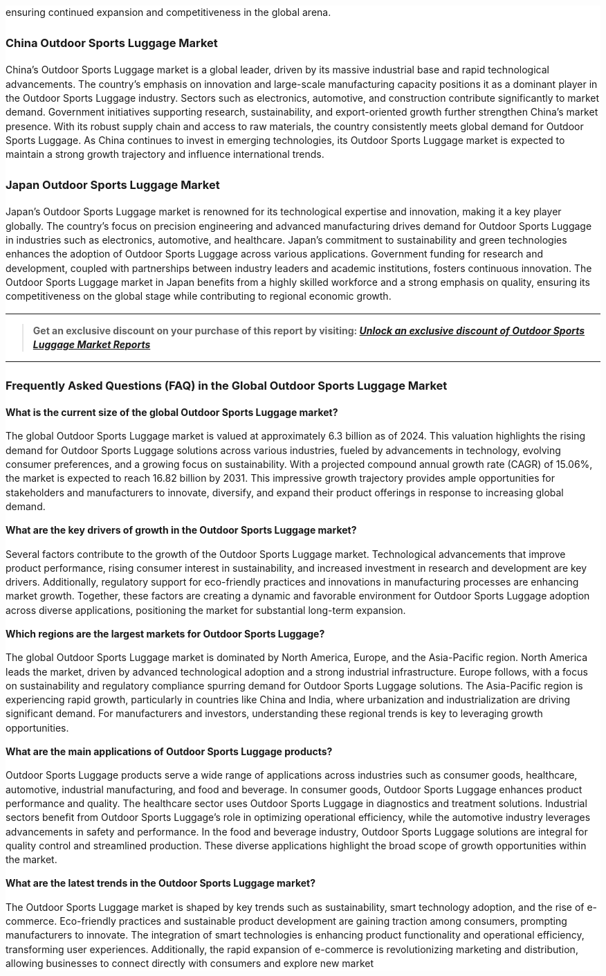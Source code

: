 ensuring continued expansion and competitiveness in the global arena.</p><h3>China Outdoor Sports Luggage Market</h3><p>China&rsquo;s Outdoor Sports Luggage market is a global leader, driven by its massive industrial base and rapid technological advancements. The country&rsquo;s emphasis on innovation and large-scale manufacturing capacity positions it as a dominant player in the Outdoor Sports Luggage industry. Sectors such as electronics, automotive, and construction contribute significantly to market demand. Government initiatives supporting research, sustainability, and export-oriented growth further strengthen China&rsquo;s market presence. With its robust supply chain and access to raw materials, the country consistently meets global demand for Outdoor Sports Luggage. As China continues to invest in emerging technologies, its Outdoor Sports Luggage market is expected to maintain a strong growth trajectory and influence international trends.</p><h3>Japan Outdoor Sports Luggage Market</h3><p>Japan&rsquo;s Outdoor Sports Luggage market is renowned for its technological expertise and innovation, making it a key player globally. The country&rsquo;s focus on precision engineering and advanced manufacturing drives demand for Outdoor Sports Luggage in industries such as electronics, automotive, and healthcare. Japan&rsquo;s commitment to sustainability and green technologies enhances the adoption of Outdoor Sports Luggage across various applications. Government funding for research and development, coupled with partnerships between industry leaders and academic institutions, fosters continuous innovation. The Outdoor Sports Luggage market in Japan benefits from a highly skilled workforce and a strong emphasis on quality, ensuring its competitiveness on the global stage while contributing to regional economic growth.</p><hr /><blockquote><p><strong>Get an exclusive discount on your purchase of this report by visiting: <em><a href="://marketresearchpulse.com/ask-for-discount/20298?utm_source=Github&amp;utm_medium=030">Unlock an exclusive discount of Outdoor Sports Luggage Market Reports</a></em>&nbsp;</strong></p></blockquote><hr /><h3>Frequently Asked Questions (FAQ) in the Global Outdoor Sports Luggage Market</h3><p><strong>What is the current size of the global Outdoor Sports Luggage market?</strong></p><p>The global Outdoor Sports Luggage market is valued at approximately 6.3 billion as of 2024. This valuation highlights the rising demand for Outdoor Sports Luggage solutions across various industries, fueled by advancements in technology, evolving consumer preferences, and a growing focus on sustainability. With a projected compound annual growth rate (CAGR) of 15.06%, the market is expected to reach 16.82 billion by 2031. This impressive growth trajectory provides ample opportunities for stakeholders and manufacturers to innovate, diversify, and expand their product offerings in response to increasing global demand.</p><p><strong>What are the key drivers of growth in the Outdoor Sports Luggage market?</strong></p><p>Several factors contribute to the growth of the Outdoor Sports Luggage market. Technological advancements that improve product performance, rising consumer interest in sustainability, and increased investment in research and development are key drivers. Additionally, regulatory support for eco-friendly practices and innovations in manufacturing processes are enhancing market growth. Together, these factors are creating a dynamic and favorable environment for Outdoor Sports Luggage adoption across diverse applications, positioning the market for substantial long-term expansion.</p><p><strong>Which regions are the largest markets for Outdoor Sports Luggage?</strong></p><p>The global Outdoor Sports Luggage market is dominated by North America, Europe, and the Asia-Pacific region. North America leads the market, driven by advanced technological adoption and a strong industrial infrastructure. Europe follows, with a focus on sustainability and regulatory compliance spurring demand for Outdoor Sports Luggage solutions. The Asia-Pacific region is experiencing rapid growth, particularly in countries like China and India, where urbanization and industrialization are driving significant demand. For manufacturers and investors, understanding these regional trends is key to leveraging growth opportunities.</p><p><strong>What are the main applications of Outdoor Sports Luggage products?</strong></p><p>Outdoor Sports Luggage products serve a wide range of applications across industries such as consumer goods, healthcare, automotive, industrial manufacturing, and food and beverage. In consumer goods, Outdoor Sports Luggage enhances product performance and quality. The healthcare sector uses Outdoor Sports Luggage in diagnostics and treatment solutions. Industrial sectors benefit from Outdoor Sports Luggage&rsquo;s role in optimizing operational efficiency, while the automotive industry leverages advancements in safety and performance. In the food and beverage industry, Outdoor Sports Luggage solutions are integral for quality control and streamlined production. These diverse applications highlight the broad scope of growth opportunities within the market.</p><p><strong>What are the latest trends in the Outdoor Sports Luggage market?</strong></p><p>The Outdoor Sports Luggage market is shaped by key trends such as sustainability, smart technology adoption, and the rise of e-commerce. Eco-friendly practices and sustainable product development are gaining traction among consumers, prompting manufacturers to innovate. The integration of smart technologies is enhancing product functionality and operational efficiency, transforming user experiences. Additionally, the rapid expansion of e-commerce is revolutionizing marketing and distribution, allowing businesses to connect directly with consumers and explore new market